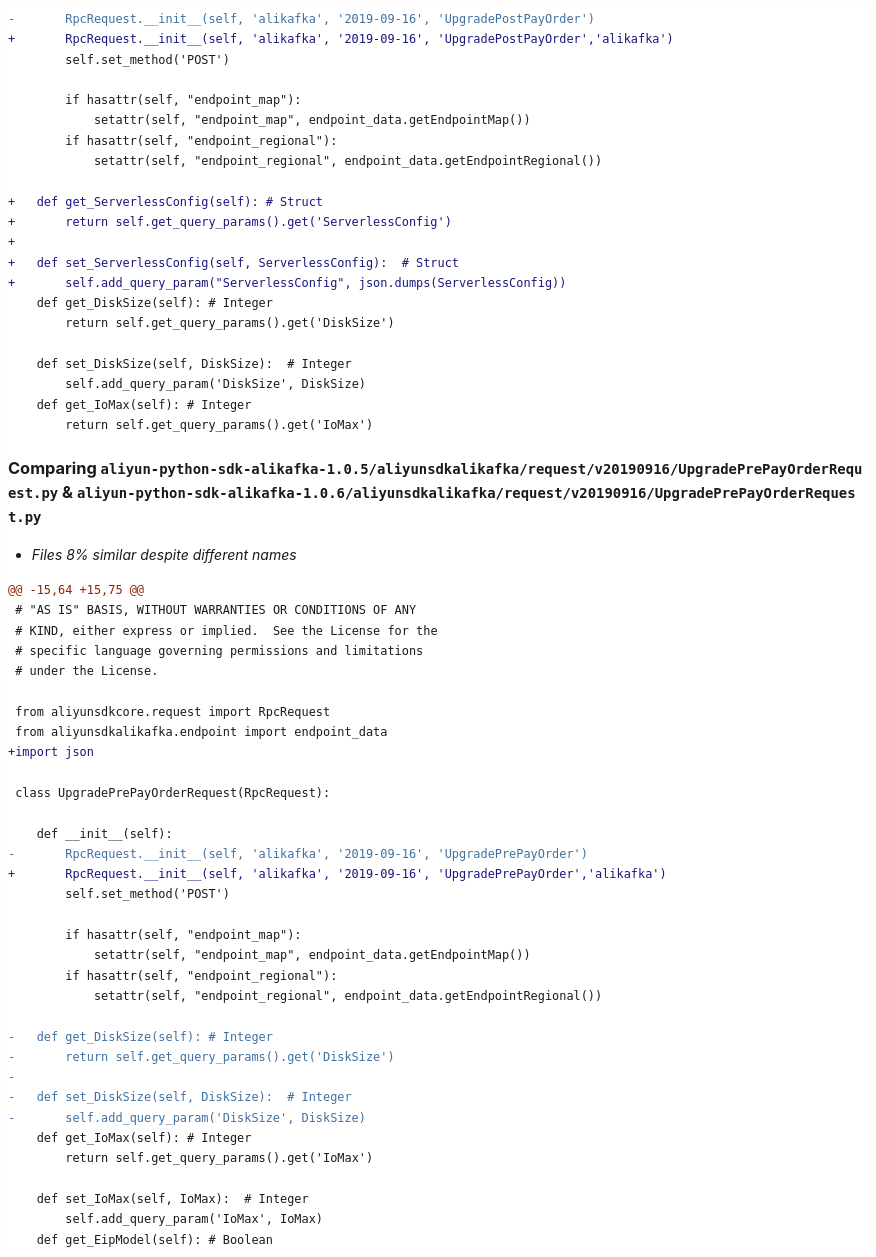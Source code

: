 ```diff
-		RpcRequest.__init__(self, 'alikafka', '2019-09-16', 'UpgradePostPayOrder')
+		RpcRequest.__init__(self, 'alikafka', '2019-09-16', 'UpgradePostPayOrder','alikafka')
 		self.set_method('POST')
 
 		if hasattr(self, "endpoint_map"):
 			setattr(self, "endpoint_map", endpoint_data.getEndpointMap())
 		if hasattr(self, "endpoint_regional"):
 			setattr(self, "endpoint_regional", endpoint_data.getEndpointRegional())
 
+	def get_ServerlessConfig(self): # Struct
+		return self.get_query_params().get('ServerlessConfig')
+
+	def set_ServerlessConfig(self, ServerlessConfig):  # Struct
+		self.add_query_param("ServerlessConfig", json.dumps(ServerlessConfig))
 	def get_DiskSize(self): # Integer
 		return self.get_query_params().get('DiskSize')
 
 	def set_DiskSize(self, DiskSize):  # Integer
 		self.add_query_param('DiskSize', DiskSize)
 	def get_IoMax(self): # Integer
 		return self.get_query_params().get('IoMax')
```

### Comparing `aliyun-python-sdk-alikafka-1.0.5/aliyunsdkalikafka/request/v20190916/UpgradePrePayOrderRequest.py` & `aliyun-python-sdk-alikafka-1.0.6/aliyunsdkalikafka/request/v20190916/UpgradePrePayOrderRequest.py`

 * *Files 8% similar despite different names*

```diff
@@ -15,64 +15,75 @@
 # "AS IS" BASIS, WITHOUT WARRANTIES OR CONDITIONS OF ANY
 # KIND, either express or implied.  See the License for the
 # specific language governing permissions and limitations
 # under the License.
 
 from aliyunsdkcore.request import RpcRequest
 from aliyunsdkalikafka.endpoint import endpoint_data
+import json
 
 class UpgradePrePayOrderRequest(RpcRequest):
 
 	def __init__(self):
-		RpcRequest.__init__(self, 'alikafka', '2019-09-16', 'UpgradePrePayOrder')
+		RpcRequest.__init__(self, 'alikafka', '2019-09-16', 'UpgradePrePayOrder','alikafka')
 		self.set_method('POST')
 
 		if hasattr(self, "endpoint_map"):
 			setattr(self, "endpoint_map", endpoint_data.getEndpointMap())
 		if hasattr(self, "endpoint_regional"):
 			setattr(self, "endpoint_regional", endpoint_data.getEndpointRegional())
 
-	def get_DiskSize(self): # Integer
-		return self.get_query_params().get('DiskSize')
-
-	def set_DiskSize(self, DiskSize):  # Integer
-		self.add_query_param('DiskSize', DiskSize)
 	def get_IoMax(self): # Integer
 		return self.get_query_params().get('IoMax')
 
 	def set_IoMax(self, IoMax):  # Integer
 		self.add_query_param('IoMax', IoMax)
 	def get_EipModel(self): # Boolean
```